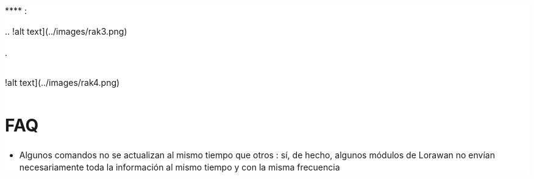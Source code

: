  **** :  

..
!alt text](../images/rak3.png)

.

## 
!alt text](../images/rak4.png)

# FAQ

-   Algunos comandos no se actualizan al mismo tiempo que otros : sí, de hecho, algunos módulos de Lorawan no envían necesariamente toda la información al mismo tiempo y con la misma frecuencia
